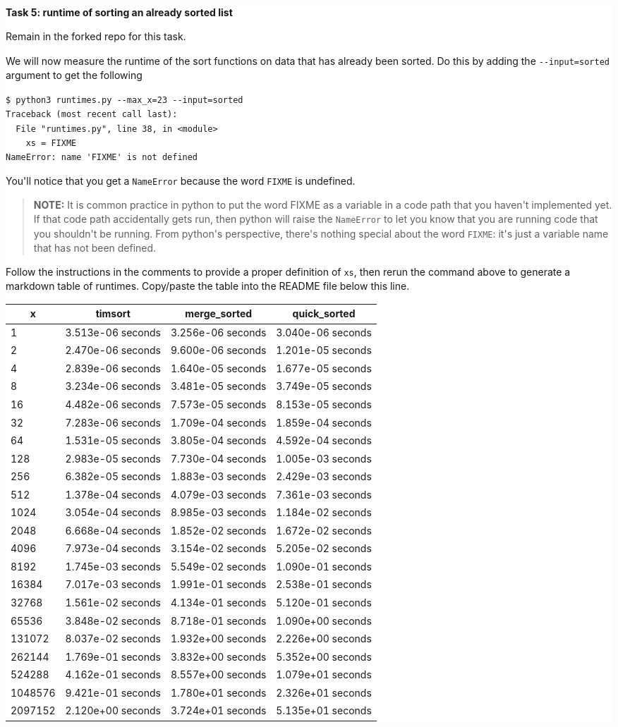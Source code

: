 **Task 5: runtime of sorting an already sorted list**

Remain in the forked repo for this task.

We will now measure the runtime of the sort functions on data that has already been sorted.
Do this by adding the `--input=sorted` argument to get the following
```
$ python3 runtimes.py --max_x=23 --input=sorted
Traceback (most recent call last):
  File "runtimes.py", line 38, in <module>
    xs = FIXME
NameError: name 'FIXME' is not defined
```
You'll notice that you get a `NameError` because the word `FIXME` is undefined.

> **NOTE:**
> It is common practice in python to put the word FIXME as a variable in a code path that you haven't implemented yet.
> If that code path accidentally gets run, then python will raise the `NameError` to let you know that you are running code that you shouldn't be running.
> From python's perspective, there's nothing special about the word `FIXME`:
> it's just a variable name that has not been defined.

Follow the instructions in the comments to provide a proper definition of `xs`,
then rerun the command above to generate a markdown table of runtimes.
Copy/paste the table into the README file below this line.

|    x    |      timsort      |   merge_sorted    |   quick_sorted    |
| ------- | ----------------- | ----------------- | ----------------- |
|    1    | 3.513e-06 seconds | 3.256e-06 seconds | 3.040e-06 seconds |
|    2    | 2.470e-06 seconds | 9.600e-06 seconds | 1.201e-05 seconds |
|    4    | 2.839e-06 seconds | 1.640e-05 seconds | 1.677e-05 seconds |
|    8    | 3.234e-06 seconds | 3.481e-05 seconds | 3.749e-05 seconds |
|   16    | 4.482e-06 seconds | 7.573e-05 seconds | 8.153e-05 seconds |
|   32    | 7.283e-06 seconds | 1.709e-04 seconds | 1.859e-04 seconds |
|   64    | 1.531e-05 seconds | 3.805e-04 seconds | 4.592e-04 seconds |
|   128   | 2.983e-05 seconds | 7.730e-04 seconds | 1.005e-03 seconds |
|   256   | 6.382e-05 seconds | 1.883e-03 seconds | 2.429e-03 seconds |
|   512   | 1.378e-04 seconds | 4.079e-03 seconds | 7.361e-03 seconds |
|  1024   | 3.054e-04 seconds | 8.985e-03 seconds | 1.184e-02 seconds |
|  2048   | 6.668e-04 seconds | 1.852e-02 seconds | 1.672e-02 seconds |
|  4096   | 7.973e-04 seconds | 3.154e-02 seconds | 5.205e-02 seconds |
|  8192   | 1.745e-03 seconds | 5.549e-02 seconds | 1.090e-01 seconds |
|  16384  | 7.017e-03 seconds | 1.991e-01 seconds | 2.538e-01 seconds |
|  32768  | 1.561e-02 seconds | 4.134e-01 seconds | 5.120e-01 seconds |
|  65536  | 3.848e-02 seconds | 8.718e-01 seconds | 1.090e+00 seconds |
| 131072  | 8.037e-02 seconds | 1.932e+00 seconds | 2.226e+00 seconds |
| 262144  | 1.769e-01 seconds | 3.832e+00 seconds | 5.352e+00 seconds |
| 524288  | 4.162e-01 seconds | 8.557e+00 seconds | 1.079e+01 seconds |
| 1048576 | 9.421e-01 seconds | 1.780e+01 seconds | 2.326e+01 seconds |
| 2097152 | 2.120e+00 seconds | 3.724e+01 seconds | 5.135e+01 seconds |